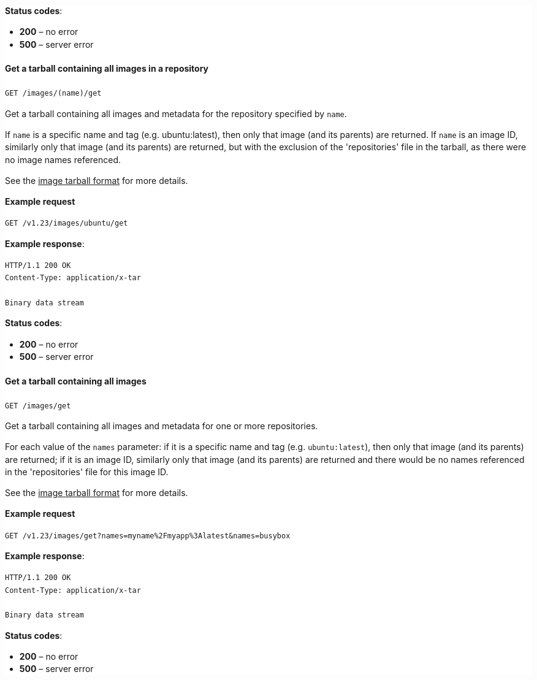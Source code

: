 **Status codes**:

-   **200** – no error
-   **500** – server error

#### Get a tarball containing all images in a repository

`GET /images/(name)/get`

Get a tarball containing all images and metadata for the repository specified
by `name`.

If `name` is a specific name and tag (e.g. ubuntu:latest), then only that image
(and its parents) are returned. If `name` is an image ID, similarly only that
image (and its parents) are returned, but with the exclusion of the
'repositories' file in the tarball, as there were no image names referenced.

See the [image tarball format](#image-tarball-format) for more details.

**Example request**

    GET /v1.23/images/ubuntu/get

**Example response**:

    HTTP/1.1 200 OK
    Content-Type: application/x-tar

    Binary data stream

**Status codes**:

-   **200** – no error
-   **500** – server error

#### Get a tarball containing all images

`GET /images/get`

Get a tarball containing all images and metadata for one or more repositories.

For each value of the `names` parameter: if it is a specific name and tag (e.g.
`ubuntu:latest`), then only that image (and its parents) are returned; if it is
an image ID, similarly only that image (and its parents) are returned and there
would be no names referenced in the 'repositories' file for this image ID.

See the [image tarball format](#image-tarball-format) for more details.

**Example request**

    GET /v1.23/images/get?names=myname%2Fmyapp%3Alatest&names=busybox

**Example response**:

    HTTP/1.1 200 OK
    Content-Type: application/x-tar

    Binary data stream

**Status codes**:

-   **200** – no error
-   **500** – server error
